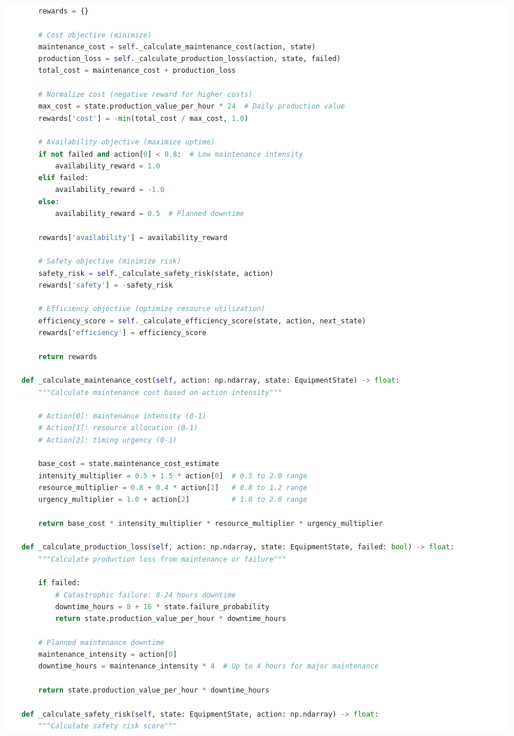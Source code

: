 ```python
        rewards = {}

        # Cost objective (minimize)
        maintenance_cost = self._calculate_maintenance_cost(action, state)
        production_loss = self._calculate_production_loss(action, state, failed)
        total_cost = maintenance_cost + production_loss

        # Normalize cost (negative reward for higher costs)
        max_cost = state.production_value_per_hour * 24  # Daily production value
        rewards['cost'] = -min(total_cost / max_cost, 1.0)

        # Availability objective (maximize uptime)
        if not failed and action[0] < 0.8:  # Low maintenance intensity
            availability_reward = 1.0
        elif failed:
            availability_reward = -1.0
        else:
            availability_reward = 0.5  # Planned downtime

        rewards['availability'] = availability_reward

        # Safety objective (minimize risk)
        safety_risk = self._calculate_safety_risk(state, action)
        rewards['safety'] = -safety_risk

        # Efficiency objective (optimize resource utilization)
        efficiency_score = self._calculate_efficiency_score(state, action, next_state)
        rewards['efficiency'] = efficiency_score

        return rewards

    def _calculate_maintenance_cost(self, action: np.ndarray, state: EquipmentState) -> float:
        """Calculate maintenance cost based on action intensity"""

        # Action[0]: maintenance intensity (0-1)
        # Action[1]: resource allocation (0-1) 
        # Action[2]: timing urgency (0-1)

        base_cost = state.maintenance_cost_estimate
        intensity_multiplier = 0.5 + 1.5 * action[0]  # 0.5 to 2.0 range
        resource_multiplier = 0.8 + 0.4 * action[1]   # 0.8 to 1.2 range
        urgency_multiplier = 1.0 + action[2]          # 1.0 to 2.0 range

        return base_cost * intensity_multiplier * resource_multiplier * urgency_multiplier

    def _calculate_production_loss(self, action: np.ndarray, state: EquipmentState, failed: bool) -> float:
        """Calculate production loss from maintenance or failure"""

        if failed:
            # Catastrophic failure: 8-24 hours downtime
            downtime_hours = 8 + 16 * state.failure_probability
            return state.production_value_per_hour * downtime_hours

        # Planned maintenance downtime
        maintenance_intensity = action[0]
        downtime_hours = maintenance_intensity * 4  # Up to 4 hours for major maintenance

        return state.production_value_per_hour * downtime_hours

    def _calculate_safety_risk(self, state: EquipmentState, action: np.ndarray) -> float:
        """Calculate safety risk score"""

```